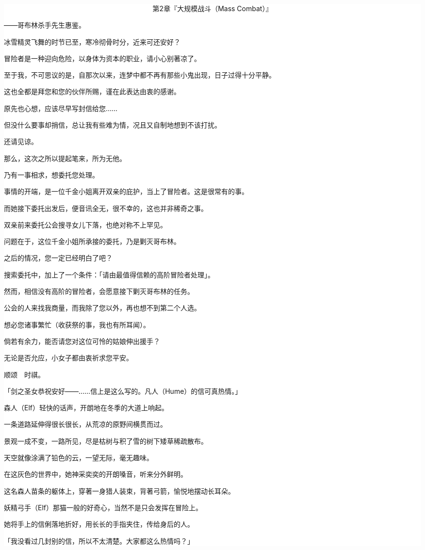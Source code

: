 <p align="center">第2章『大规模战斗（Mass Combat）』</p>

——哥布林杀手先生惠鉴。

冰雪精灵飞舞的时节已至，寒冷彻骨时分，近来可还安好？

冒险者是一种迎向危险，以身体为资本的职业，请小心别著凉了。

至于我，不可思议的是，自那次以来，连梦中都不再有那些小鬼出现，日子过得十分平静。

这也全都是拜您和您的伙伴所赐，谨在此表达由衷的感谢。

原先也心想，应该尽早写封信给您……

但没什么要事却捎信，总让我有些难为情，况且又自制地想到不该打扰。

还请见谅。

那么，这次之所以提起笔来，所为无他。

乃有一事相求，想委托您处理。

事情的开端，是一位千金小姐离开双亲的庇护，当上了冒险者。这是很常有的事。

而她接下委托出发后，便音讯全无，很不幸的，这也并非稀奇之事。

双亲前来委托公会搜寻女儿下落，也绝对称不上罕见。

问题在于，这位千金小姐所承接的委托，乃是剿灭哥布林。

之后的情况，您一定已经明白了吧？

搜索委托中，加上了一个条件：「请由最值得信赖的高阶冒险者处理」。

然而，相信没有高阶的冒险者，会愿意接下剿灭哥布林的任务。

公会的人来找我商量，而我除了您以外，再也想不到第二个人选。

想必您诸事繁忙（收获祭的事，我也有所耳闻）。

倘若有余力，能否请您对这位可怜的姑娘伸出援手？

无论是否允应，小女子都由衷祈求您平安。

顺颂　时祺。

「剑之圣女恭祝安好——……信上是这么写的。凡人（Hume）的信可真热情。」

森人（Elf）轻快的话声，开朗地在冬季的大道上响起。

一条道路延伸得很长很长，从荒凉的原野间横贯而过。

景观一成不变，一路所见，尽是枯树与积了雪的树下矮草稀疏散布。

天空就像涂满了铅色的云，一望无际，毫无趣味。

在这灰色的世界中，她神采奕奕的开朗嗓音，听来分外鲜明。

这名森人苗条的躯体上，穿著一身猎人装束，背著弓箭，愉悦地摆动长耳朵。

妖精弓手（Elf）那猫一般的好奇心，当然不是只会发挥在冒险上。

她将手上的信俐落地折好，用长长的手指夹住，传给身后的人。

「我没看过几封别的信，所以不太清楚。大家都这么热情吗？」
